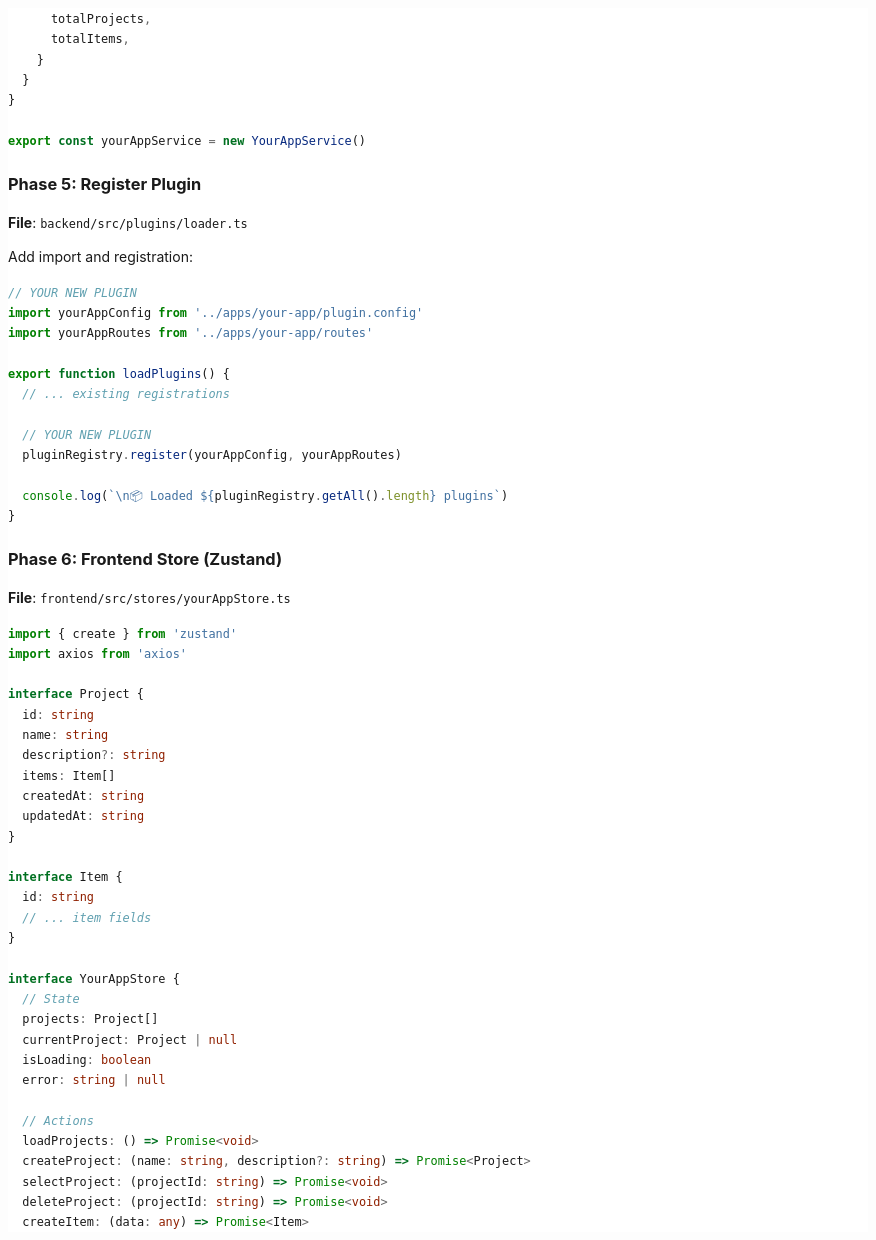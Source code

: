 ```typescript
      totalProjects,
      totalItems,
    }
  }
}

export const yourAppService = new YourAppService()
```

### Phase 5: Register Plugin

**File**: `backend/src/plugins/loader.ts`

Add import and registration:

```typescript
// YOUR NEW PLUGIN
import yourAppConfig from '../apps/your-app/plugin.config'
import yourAppRoutes from '../apps/your-app/routes'

export function loadPlugins() {
  // ... existing registrations

  // YOUR NEW PLUGIN
  pluginRegistry.register(yourAppConfig, yourAppRoutes)

  console.log(`\n📦 Loaded ${pluginRegistry.getAll().length} plugins`)
}
```

### Phase 6: Frontend Store (Zustand)

**File**: `frontend/src/stores/yourAppStore.ts`

```typescript
import { create } from 'zustand'
import axios from 'axios'

interface Project {
  id: string
  name: string
  description?: string
  items: Item[]
  createdAt: string
  updatedAt: string
}

interface Item {
  id: string
  // ... item fields
}

interface YourAppStore {
  // State
  projects: Project[]
  currentProject: Project | null
  isLoading: boolean
  error: string | null

  // Actions
  loadProjects: () => Promise<void>
  createProject: (name: string, description?: string) => Promise<Project>
  selectProject: (projectId: string) => Promise<void>
  deleteProject: (projectId: string) => Promise<void>
  createItem: (data: any) => Promise<Item>
```